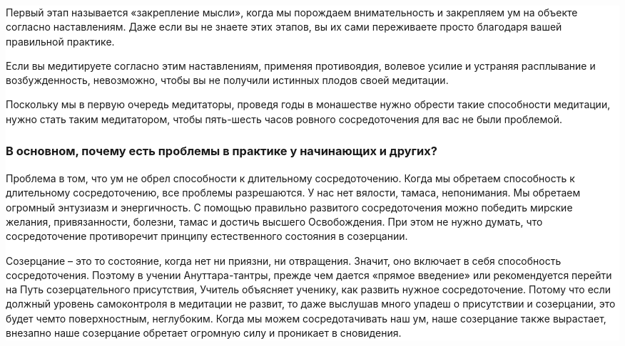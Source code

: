 Первый этап называется «закрепление мысли», когда мы порождаем внимательность и закрепляем ум на объекте согласно наставлениям. Даже если вы не знаете этих этапов, вы их сами переживаете просто благодаря вашей правильной практике.

Если вы медитируете согласно этим наставлениям, применяя противоядия, волевое усилие и устраняя расплывание и возбужденность, невозможно, чтобы вы не получили истинных плодов своей медитации.

Поскольку мы в первую очередь медитаторы, проведя годы в монашестве нужно обрести такие способности медитации, нужно стать таким медитатором, чтобы пять-­шесть часов ровного сосредоточения для вас не были проблемой.

### В основном, почему есть проблемы в практике у начинающих и других?

Проблема в том, что ум не обрел способности к длительному сосредоточению. Когда мы обретаем способность к длительному сосредоточению, все проблемы разрешаются. У нас нет вялости, тамаса, непонимания. Мы обретаем огромный энтузиазм и энергичность. С помощью правильно развитого сосредоточения можно победить мирские желания, привязанности, болезни, тамас и достичь высшего Освобождения. При этом не нужно думать, что сосредоточение противоречит принципу естественного состояния в созерцании.

Созерцание – это то состояние, когда нет ни приязни, ни отвращения. Значит, оно включает в себя способность сосредоточения. Поэтому в учении Ануттара-­тантры, прежде чем дается «прямое введение» или рекомендуется перейти на Путь созерцательного присутствия, Учитель объясняет ученику, как развить нужное сосредоточение. Потому что если должный уровень самоконтроля в медитации не развит, то даже выслушав много упадеш о присутствии и созерцании, это будет чем­то поверхностным, неглубоким. Когда мы можем сосредотачивать наш ум, наше созерцание также вырастает, внезапно наше созерцание обретает огромную силу и проникает в сновидения.
